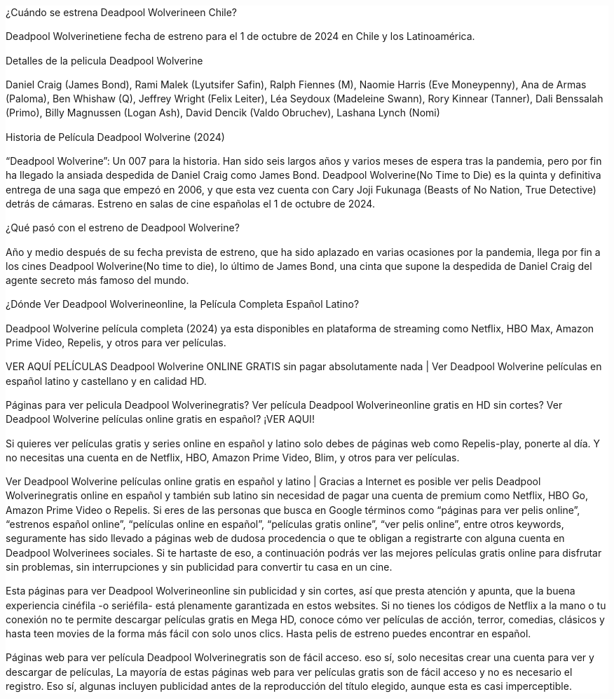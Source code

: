 ¿Cuándo se estrena Deadpool Wolverineen Chile?

Deadpool Wolverinetiene fecha de estreno para el 1 de octubre de 2024 en Chile y los Latinoamérica.

Detalles de la pelicula Deadpool Wolverine

Daniel Craig (James Bond), Rami Malek (Lyutsifer Safin), Ralph Fiennes (M), Naomie Harris (Eve Moneypenny), Ana de Armas (Paloma), Ben Whishaw (Q), Jeffrey Wright (Felix Leiter), Léa Seydoux (Madeleine Swann), Rory Kinnear (Tanner), Dali Benssalah (Primo), Billy Magnussen (Logan Ash), David Dencik (Valdo Obruchev), Lashana Lynch (Nomi)

Historia de Película Deadpool Wolverine (2024)

“Deadpool Wolverine”: Un 007 para la historia. Han sido seis largos años y varios meses de espera tras la pandemia, pero por fin ha llegado la ansiada despedida de Daniel Craig como James Bond. Deadpool Wolverine(No Time to Die) es la quinta y definitiva entrega de una saga que empezó en 2006, y que esta vez cuenta con Cary Joji Fukunaga (Beasts of No Nation, True Detective) detrás de cámaras. Estreno en salas de cine españolas el 1 de octubre de 2024.

¿Qué pasó con el estreno de Deadpool Wolverine?

Año y medio después de su fecha prevista de estreno, que ha sido aplazado en varias ocasiones por la pandemia, llega por fin a los cines Deadpool Wolverine(No time to die), lo último de James Bond, una cinta que supone la despedida de Daniel Craig del agente secreto más famoso del mundo.

¿Dónde Ver Deadpool Wolverineonline, la Película Completa Español Latino?

Deadpool Wolverine película completa (2024) ya esta disponibles en plataforma de streaming como Netflix, HBO Max, Amazon Prime Video, Repelis, y otros para ver películas.

VER AQUÍ PELÍCULAS Deadpool Wolverine ONLINE GRATIS sin pagar absolutamente nada | Ver Deadpool Wolverine películas en español latino y castellano y en calidad HD.

Páginas para ver pelicula Deadpool Wolverinegratis? Ver película Deadpool Wolverineonline gratis en HD sin cortes? Ver Deadpool Wolverine películas online gratis en español? ¡VER AQUI!

Si quieres ver películas gratis y series online en español y latino solo debes de páginas web como Repelis-play, ponerte al día. Y no necesitas una cuenta en de Netflix, HBO, Amazon Prime Video, Blim, y otros para ver películas.

Ver Deadpool Wolverine películas online gratis en español y latino | Gracias a Internet es posible ver pelis Deadpool Wolverinegratis online en español y también sub latino sin necesidad de pagar una cuenta de premium como Netflix, HBO Go, Amazon Prime Video o Repelis. Si eres de las personas que busca en Google términos como “páginas para ver pelis online”, “estrenos español online”, “películas online en español”, “películas gratis online”, “ver pelis online”, entre otros keywords, seguramente has sido llevado a páginas web de dudosa procedencia o que te obligan a registrarte con alguna cuenta en Deadpool Wolverinees sociales. Si te hartaste de eso, a continuación podrás ver las mejores películas gratis online para disfrutar sin problemas, sin interrupciones y sin publicidad para convertir tu casa en un cine.

Esta páginas para ver Deadpool Wolverineonline sin publicidad y sin cortes, así que presta atención y apunta, que la buena experiencia cinéfila -o seriéfila- está plenamente garantizada en estos websites. Si no tienes los códigos de Netflix a la mano o tu conexión no te permite descargar películas gratis en Mega HD, conoce cómo ver películas de acción, terror, comedias, clásicos y hasta teen movies de la forma más fácil con solo unos clics. Hasta pelis de estreno puedes encontrar en español.

Páginas web para ver película Deadpool Wolverinegratis son de fácil acceso. eso sí, solo necesitas crear una cuenta para ver y descargar de películas, La mayoría de estas páginas web para ver películas gratis son de fácil acceso y no es necesario el registro. Eso sí, algunas incluyen publicidad antes de la reproducción del título elegido, aunque esta es casi imperceptible.
